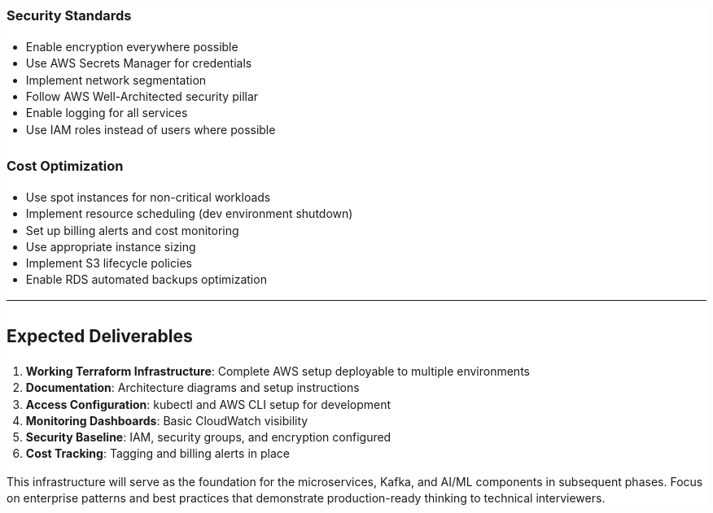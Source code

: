### Security Standards
- Enable encryption everywhere possible
- Use AWS Secrets Manager for credentials
- Implement network segmentation
- Follow AWS Well-Architected security pillar
- Enable logging for all services
- Use IAM roles instead of users where possible

### Cost Optimization
- Use spot instances for non-critical workloads
- Implement resource scheduling (dev environment shutdown)
- Set up billing alerts and cost monitoring
- Use appropriate instance sizing
- Implement S3 lifecycle policies
- Enable RDS automated backups optimization

---

## Expected Deliverables

1. **Working Terraform Infrastructure**: Complete AWS setup deployable to multiple environments
2. **Documentation**: Architecture diagrams and setup instructions
3. **Access Configuration**: kubectl and AWS CLI setup for development
4. **Monitoring Dashboards**: Basic CloudWatch visibility
5. **Security Baseline**: IAM, security groups, and encryption configured
6. **Cost Tracking**: Tagging and billing alerts in place

This infrastructure will serve as the foundation for the microservices, Kafka, and AI/ML components in subsequent phases. Focus on enterprise patterns and best practices that demonstrate production-ready thinking to technical interviewers.